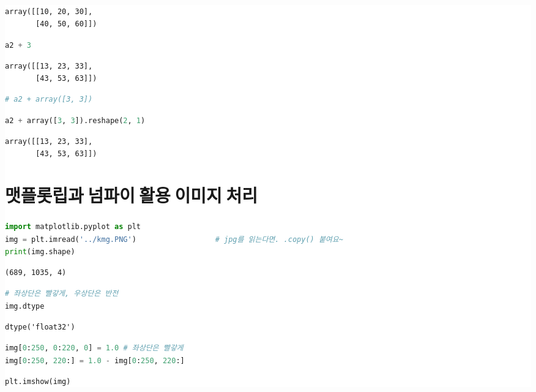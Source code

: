     array([[10, 20, 30],
           [40, 50, 60]])




```python
a2 + 3
```




    array([[13, 23, 33],
           [43, 53, 63]])




```python
# a2 + array([3, 3])
```


```python
a2 + array([3, 3]).reshape(2, 1)
```




    array([[13, 23, 33],
           [43, 53, 63]])



# 맷플롯립과 넘파이 활용 이미지 처리


```python
import matplotlib.pyplot as plt
img = plt.imread('../kmg.PNG')                  # jpg를 읽는다면. .copy() 붙여요~
print(img.shape)
```

    (689, 1035, 4)
    


```python
# 좌상단은 빨갛게, 우상단은 반전
img.dtype
```




    dtype('float32')




```python
img[0:250, 0:220, 0] = 1.0 # 좌상단은 빨갛게
img[0:250, 220:] = 1.0 - img[0:250, 220:]
```


```python
plt.imshow(img)
```
